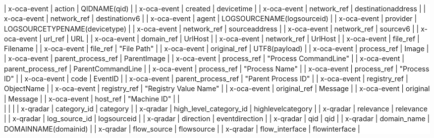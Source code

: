 | x-oca-event | action | QIDNAME(qid) |
| x-oca-event | created | devicetime |
| x-oca-event | network_ref | destinationaddress |
| x-oca-event | network_ref | destinationv6 |
| x-oca-event | agent | LOGSOURCENAME(logsourceid) |
| x-oca-event | provider | LOGSOURCETYPENAME(devicetype) |
| x-oca-event | network_ref | sourceaddress |
| x-oca-event | network_ref | sourcev6 |
| x-oca-event | url_ref | URL |
| x-oca-event | domain_ref | UrlHost |
| x-oca-event | network_ref | UrlHost |
| x-oca-event | file_ref | Filename |
| x-oca-event | file_ref | "File Path" |
| x-oca-event | original_ref | UTF8(payload) |
| x-oca-event | process_ref | Image |
| x-oca-event | parent_process_ref | ParentImage |
| x-oca-event | process_ref | "Process CommandLine" |
| x-oca-event | parent_process_ref | ParentCommandLine |
| x-oca-event | process_ref | "Process Name" |
| x-oca-event | process_ref | "Process ID" |
| x-oca-event | code | EventID |
| x-oca-event | parent_process_ref | "Parent Process ID" |
| x-oca-event | registry_ref | ObjectName |
| x-oca-event | registry_ref | "Registry Value Name" |
| x-oca-event | original_ref | Message |
| x-oca-event | original | Message |
| x-oca-event | host_ref | "Machine ID" |
| <br> | | |
| x-qradar | category_id | category |
| x-qradar | high_level_category_id | highlevelcategory |
| x-qradar | relevance | relevance |
| x-qradar | log_source_id | logsourceid |
| x-qradar | direction | eventdirection |
| x-qradar | qid | qid |
| x-qradar | domain_name | DOMAINNAME(domainid) |
| x-qradar | flow_source | flowsource |
| x-qradar | flow_interface | flowinterface |